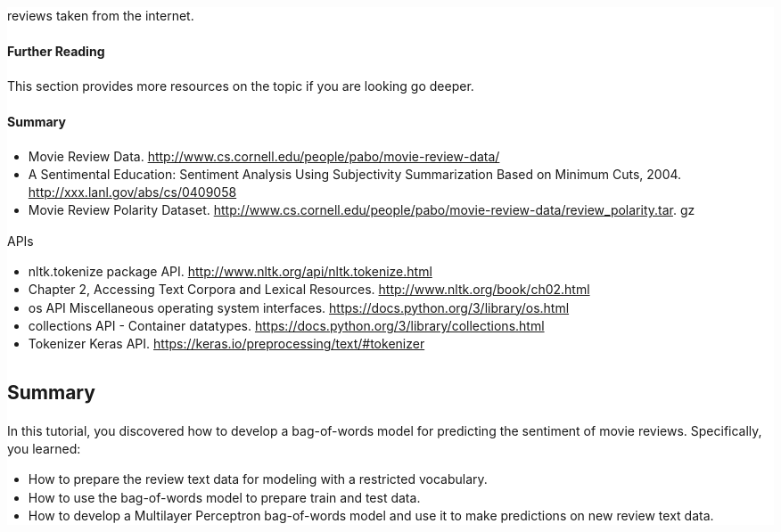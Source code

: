 reviews taken from the internet.

#### Further Reading

This section provides more resources on the topic if you are looking go deeper.

#### Summary

- Movie Review Data.
http://www.cs.cornell.edu/people/pabo/movie-review-data/
- A Sentimental Education: Sentiment Analysis Using Subjectivity Summarization Based
on Minimum Cuts, 2004.
http://xxx.lanl.gov/abs/cs/0409058
- Movie Review Polarity Dataset.
http://www.cs.cornell.edu/people/pabo/movie-review-data/review_polarity.tar.
gz

APIs

- nltk.tokenize package API.
http://www.nltk.org/api/nltk.tokenize.html
- Chapter 2, Accessing Text Corpora and Lexical Resources.
http://www.nltk.org/book/ch02.html
- os API Miscellaneous operating system interfaces.
https://docs.python.org/3/library/os.html
- collections API - Container datatypes.
https://docs.python.org/3/library/collections.html
- Tokenizer Keras API.
https://keras.io/preprocessing/text/#tokenizer

## Summary

In this tutorial, you discovered how to develop a bag-of-words model for predicting the sentiment
of movie reviews. Specifically, you learned:
- How to prepare the review text data for modeling with a restricted vocabulary.
- How to use the bag-of-words model to prepare train and test data.
- How to develop a Multilayer Perceptron bag-of-words model and use it to make predictions
on new review text data.
